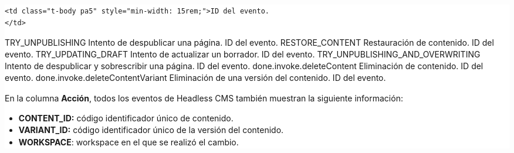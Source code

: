     <td class="t-body pa5" style="min-width: 15rem;">ID del evento.
    </td>
  </tr>
  <tr class="bb b--muted-3">
    <td class="t-body pa5" style="min-width: 15rem;">TRY_UNPUBLISHING
    </td>
    <td class="t-body pa5" style="min-width: 15rem;">Intento de despublicar una página.
    </td>
    <td class="t-body pa5" style="min-width: 15rem;">ID del evento.
    </td>
  </tr>
  <tr class="bb b--muted-3">
    <td class="t-body pa5" style="min-width: 15rem;">RESTORE_CONTENT
    </td>
    <td class="t-body pa5" style="min-width: 15rem;">Restauración de contenido.
    </td>
    <td class="t-body pa5" style="min-width: 15rem;">ID del evento.
    </td>
  </tr>
  <tr class="bb b--muted-3">
    <td class="t-body pa5" style="min-width: 15rem;">TRY_UPDATING_DRAFT
    </td>
    <td class="t-body pa5" style="min-width: 15rem;">Intento de actualizar un borrador.
    </td>
    <td class="t-body pa5" style="min-width: 15rem;">ID del evento.
    </td>
  </tr>
  <tr class="bb b--muted-3">
    <td class="t-body pa5" style="min-width: 15rem;">TRY_UNPUBLISHING_AND_OVERWRITING
    </td>
    <td class="t-body pa5" style="min-width: 15rem;">Intento de despublicar y sobrescribir una página.
    </td>
    <td class="t-body pa5" style="min-width: 15rem;">ID del evento.
    </td>
  </tr>
  <tr class="bb b--muted-3">
    <td class="t-body pa5" style="min-width: 15rem;">done.invoke.deleteContent</td>
    <td class="t-body pa5" style="min-width: 15rem;">Eliminación de contenido.
    </td>
    <td class="t-body pa5" style="min-width: 15rem;">ID del evento.
    </td>
  </tr>
  <tr class="bb b--muted-3">
    <td class="t-body pa5" style="min-width: 15rem;">done.invoke.deleteContentVariant
    </td>
    <td class="t-body pa5" style="min-width: 15rem;">Eliminación de una versión del contenido.
    </td>
    <td class="t-body pa5" style="min-width: 15rem;">ID del evento.
    </td>
  </tr>
</table>

En la columna **Acción**, todos los eventos de Headless CMS también muestran la siguiente información:

* **CONTENT_ID:** código identificador único de contenido.
* **VARIANT_ID:** código identificador único de la versión del contenido.
* **WORKSPACE**: workspace en el que se realizó el cambio.
